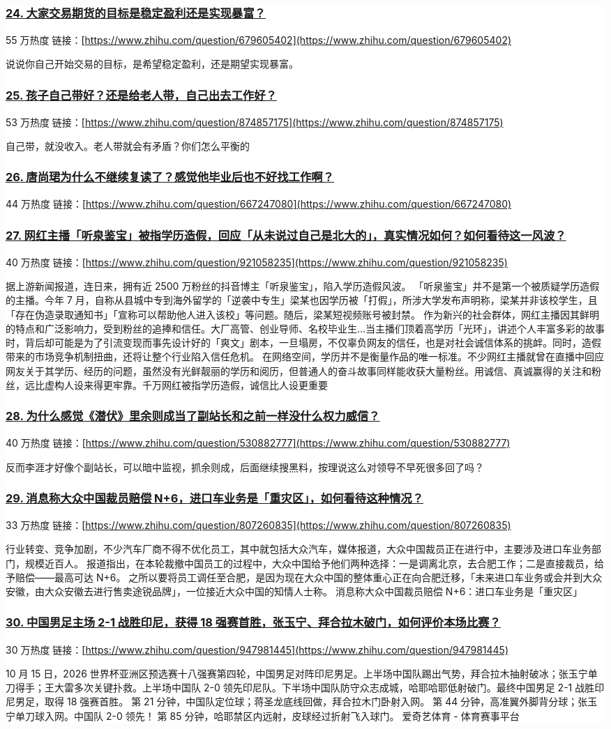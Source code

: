 ### [24. 大家交易期货的目标是稳定盈利还是实现暴富？](https://www.zhihu.com/question/679605402)
55 万热度 链接：[https://www.zhihu.com/question/679605402](https://www.zhihu.com/question/679605402)

说说你自己开始交易的目标，是希望稳定盈利，还是期望实现暴富。

### [25. 孩子自己带好？还是给老人带，自己出去工作好？](https://www.zhihu.com/question/874857175)
53 万热度 链接：[https://www.zhihu.com/question/874857175](https://www.zhihu.com/question/874857175)

自己带，就没收入。老人带就会有矛盾？你们怎么平衡的

### [26. 唐尚珺为什么不继续复读了？感觉他毕业后也不好找工作啊？](https://www.zhihu.com/question/667247080)
44 万热度 链接：[https://www.zhihu.com/question/667247080](https://www.zhihu.com/question/667247080)

 

### [27. 网红主播「听泉鉴宝」被指学历造假，回应「从未说过自己是北大的」，真实情况如何？如何看待这一风波？](https://www.zhihu.com/question/921058235)
40 万热度 链接：[https://www.zhihu.com/question/921058235](https://www.zhihu.com/question/921058235)

据上游新闻报道，连日来，拥有近 2500 万粉丝的抖音博主「听泉鉴宝」，陷入学历造假风波。 「听泉鉴宝」并不是第一个被质疑学历造假的主播。今年 7 月，自称从县城中专到海外留学的「逆袭中专生」梁某也因学历被「打假」，所涉大学发布声明称，梁某并非该校学生，且「存在伪造录取通知书」「宣称可以帮助他人进入该校」等问题。随后，梁某短视频账号被封禁。 作为新兴的社会群体，网红主播因其鲜明的特点和广泛影响力，受到粉丝的追捧和信任。大厂高管、创业导师、名校毕业生…当主播们顶着高学历「光环」，讲述个人丰富多彩的故事时，背后却可能是为了引流变现而事先设计好的「爽文」剧本，一旦塌房，不仅辜负网友的信任，也是对社会诚信体系的挑衅。同时，造假带来的市场竞争机制扭曲，还将让整个行业陷入信任危机。 在网络空间，学历并不是衡量作品的唯一标准。不少网红主播就曾在直播中回应网友关于其学历、经历的问题，虽然没有光鲜靓丽的学历和阅历，但普通人的奋斗故事同样能收获大量粉丝。用诚信、真诚赢得的关注和粉丝，远比虚构人设来得更牢靠。千万网红被指学历造假，诚信比人设更重要

### [28. 为什么感觉《潜伏》里余则成当了副站长和之前一样没什么权力威信？](https://www.zhihu.com/question/530882777)
40 万热度 链接：[https://www.zhihu.com/question/530882777](https://www.zhihu.com/question/530882777)

反而李涯才好像个副站长，可以暗中监视，抓余则成，后面继续搜黑料，按理说这么对领导不早死很多回了吗？

### [29. 消息称大众中国裁员赔偿 N+6，进口车业务是「重灾区」，如何看待这种情况？](https://www.zhihu.com/question/807260835)
33 万热度 链接：[https://www.zhihu.com/question/807260835](https://www.zhihu.com/question/807260835)

行业转变、竞争加剧，不少汽车厂商不得不优化员工，其中就包括大众汽车，媒体报道，大众中国裁员正在进行中，主要涉及进口车业务部门，规模近百人。 报道指出，在本轮裁撤中国员工的过程中，大众中国给予他们两种选择：一是调离北京，去合肥工作；二是直接裁员，给予赔偿——最高可达 N+6。 之所以要将员工调任至合肥，是因为现在大众中国的整体重心正在向合肥迁移，「未来进口车业务或会并到大众安徽，由大众安徽去进行售卖途锐品牌」，一位接近大众中国的知情人士称。 消息称大众中国裁员赔偿 N+6：进口车业务是「重灾区」

### [30. 中国男足主场 2-1 战胜印尼，获得 18 强赛首胜，张玉宁、拜合拉木破门，如何评价本场比赛？](https://www.zhihu.com/question/947981445)
30 万热度 链接：[https://www.zhihu.com/question/947981445](https://www.zhihu.com/question/947981445)

10 月 15 日，2026 世界杯亚洲区预选赛十八强赛第四轮，中国男足对阵印尼男足。上半场中国队踢出气势，拜合拉木抽射破冰；张玉宁单刀得手；王大雷多次关键扑救。上半场中国队 2-0 领先印尼队。下半场中国队防守众志成城，哈耶哈耶低射破门。最终中国男足 2-1 战胜印尼男足，取得 18 强赛首胜。 第 21 分钟，中国队定位球；蒋圣龙底线回做，拜合拉木门卧射入网。 第 44 分钟，高准翼外脚背分球；张玉宁单刀球入网。中国队 2-0 领先！ 第 85 分钟，哈耶禁区内远射，皮球经过折射飞入球门。 爱奇艺体育 - 体育赛事平台

